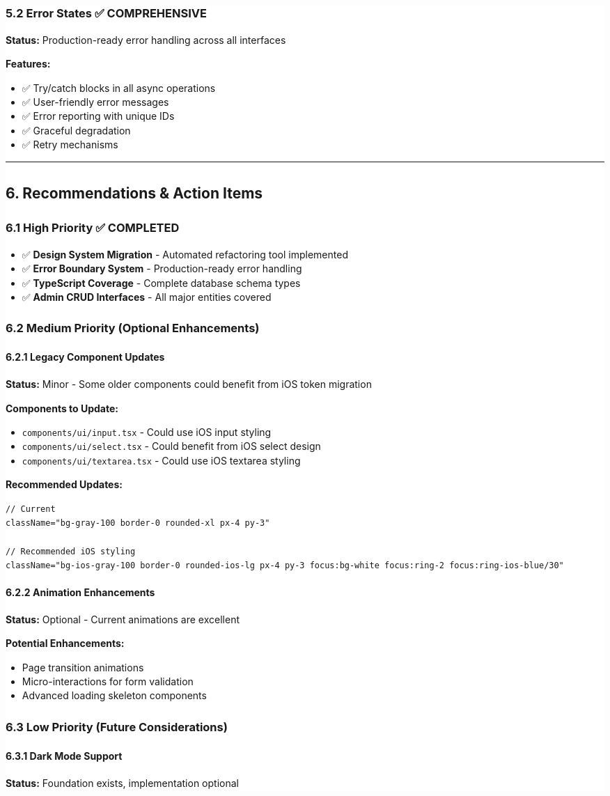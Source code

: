### 5.2 Error States ✅ COMPREHENSIVE
**Status:** Production-ready error handling across all interfaces

**Features:**
- ✅ Try/catch blocks in all async operations
- ✅ User-friendly error messages
- ✅ Error reporting with unique IDs
- ✅ Graceful degradation
- ✅ Retry mechanisms

---

## 6. Recommendations & Action Items

### 6.1 High Priority ✅ COMPLETED
- ✅ **Design System Migration** - Automated refactoring tool implemented
- ✅ **Error Boundary System** - Production-ready error handling
- ✅ **TypeScript Coverage** - Complete database schema types
- ✅ **Admin CRUD Interfaces** - All major entities covered

### 6.2 Medium Priority (Optional Enhancements)

#### 6.2.1 Legacy Component Updates
**Status:** Minor - Some older components could benefit from iOS token migration

**Components to Update:**
- `components/ui/input.tsx` - Could use iOS input styling
- `components/ui/select.tsx` - Could benefit from iOS select design
- `components/ui/textarea.tsx` - Could use iOS textarea styling

**Recommended Updates:**
```tsx
// Current
className="bg-gray-100 border-0 rounded-xl px-4 py-3"

// Recommended iOS styling
className="bg-ios-gray-100 border-0 rounded-ios-lg px-4 py-3 focus:bg-white focus:ring-2 focus:ring-ios-blue/30"
```

#### 6.2.2 Animation Enhancements
**Status:** Optional - Current animations are excellent

**Potential Enhancements:**
- Page transition animations
- Micro-interactions for form validation
- Advanced loading skeleton components

### 6.3 Low Priority (Future Considerations)

#### 6.3.1 Dark Mode Support
**Status:** Foundation exists, implementation optional
